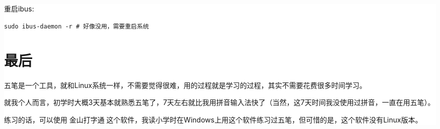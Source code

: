 重启ibus:
```shell
sudo ibus-daemon -r # 好像没用，需要重启系统
```

# 最后

五笔是一个工具，就和Linux系统一样，不需要觉得很难，用的过程就是学习的过程，其实不需要花费很多时间学习。

就我个人而言，初学时大概3天基本就熟悉五笔了，7天左右就比我用拼音输入法快了（当然，这7天时间我没使用过拼音，一直在用五笔）。

练习的话，可以使用 金山打字通 这个软件，我读小学时在Windows上用这个软件练习过五笔，但可惜的是，这个软件没有Linux版本。
